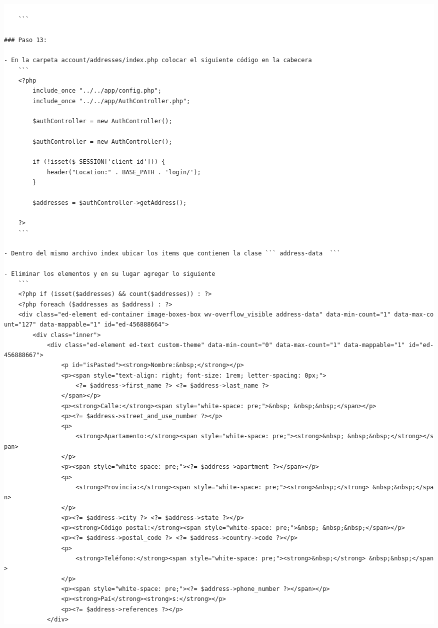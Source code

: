 ```

	```

### Paso 13: 

- En la carpeta account/addresses/index.php colocar el siguiente código en la cabecera 
	```
	<?php
		include_once "../../app/config.php";    
		include_once "../../app/AuthController.php";

		$authController = new AuthController();

		$authController = new AuthController();

		if (!isset($_SESSION['client_id'])) {
			header("Location:" . BASE_PATH . 'login/');
		}

		$addresses = $authController->getAddress();

	?>
	```

- Dentro del mismo archivo index ubicar los items que contienen la clase ``` address-data  ```

- Eliminar los elementos y en su lugar agregar lo siguiente 
	```
	<?php if (isset($addresses) && count($addresses)) : ?>
	<?php foreach ($addresses as $address) : ?>
	<div class="ed-element ed-container image-boxes-box wv-overflow_visible address-data" data-min-count="1" data-max-count="127" data-mappable="1" id="ed-456888664">
		<div class="inner">       
			<div class="ed-element ed-text custom-theme" data-min-count="0" data-max-count="1" data-mappable="1" id="ed-456888667">
				<p id="isPasted"><strong>Nombre:&nbsp;</strong></p>
				<p><span style="text-align: right; font-size: 1rem; letter-spacing: 0px;">
					<?= $address->first_name ?> <?= $address->last_name ?>
				</span></p>
				<p><strong>Calle:</strong><span style="white-space: pre;">&nbsp; &nbsp;&nbsp;</span></p>
				<p><?= $address->street_and_use_number ?></p>
				<p>
					<strong>Apartamento:</strong><span style="white-space: pre;"><strong>&nbsp; &nbsp;&nbsp;</strong></span>
				</p>
				<p><span style="white-space: pre;"><?= $address->apartment ?></span></p>
				<p>
					<strong>Provincia:</strong><span style="white-space: pre;"><strong>&nbsp;</strong> &nbsp;&nbsp;</span>
				</p>
				<p><?= $address->city ?> <?= $address->state ?></p>
				<p><strong>Código postal:</strong><span style="white-space: pre;">&nbsp; &nbsp;&nbsp;</span></p>
				<p><?= $address->postal_code ?> <?= $address->country->code ?></p>
				<p>
					<strong>Teléfono:</strong><span style="white-space: pre;"><strong>&nbsp;</strong> &nbsp;&nbsp;</span>
				</p>
                <p><span style="white-space: pre;"><?= $address->phone_number ?></span></p>
				<p><strong>Paí</strong><strong>s:</strong></p>
				<p><?= $address->references ?></p>
			</div>
```